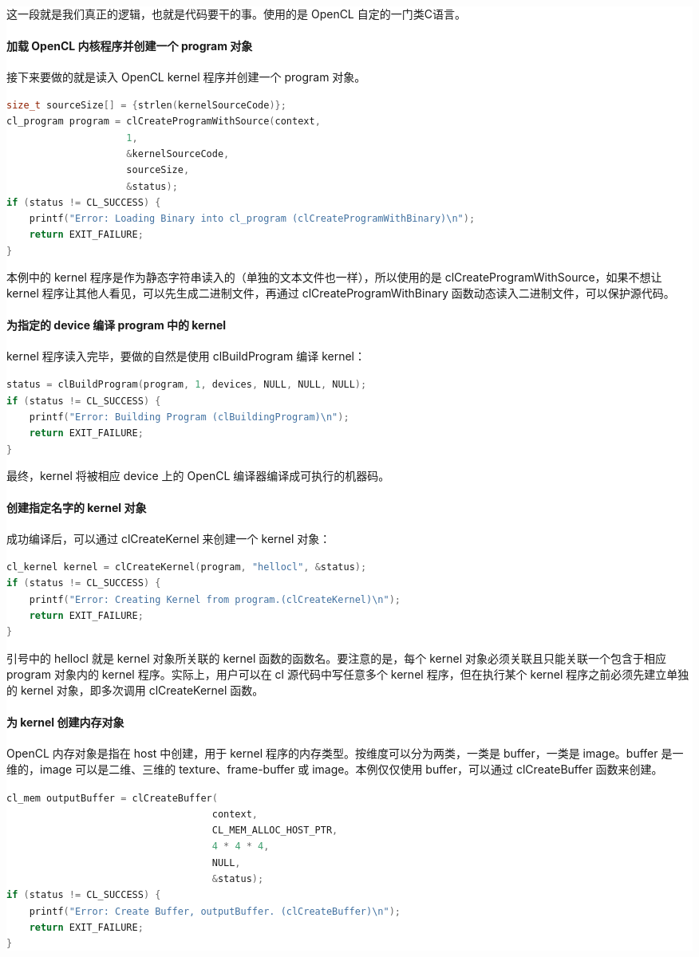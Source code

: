 这一段就是我们真正的逻辑，也就是代码要干的事。使用的是 OpenCL 自定的一门类C语言。

#### 加载 OpenCL 内核程序并创建一个 program 对象

接下来要做的就是读入 OpenCL kernel 程序并创建一个 program 对象。

``` c
size_t sourceSize[] = {strlen(kernelSourceCode)};
cl_program program = clCreateProgramWithSource(context,
                     1,
                     &kernelSourceCode,
                     sourceSize,
                     &status);
if (status != CL_SUCCESS) {
    printf("Error: Loading Binary into cl_program (clCreateProgramWithBinary)\n");
    return EXIT_FAILURE;
}
```

本例中的 kernel 程序是作为静态字符串读入的（单独的文本文件也一样），所以使用的是 clCreateProgramWithSource，如果不想让 kernel 程序让其他人看见，可以先生成二进制文件，再通过 clCreateProgramWithBinary 函数动态读入二进制文件，可以保护源代码。

#### 为指定的 device 编译 program 中的 kernel

kernel 程序读入完毕，要做的自然是使用 clBuildProgram 编译 kernel：

``` c
status = clBuildProgram(program, 1, devices, NULL, NULL, NULL);
if (status != CL_SUCCESS) {
    printf("Error: Building Program (clBuildingProgram)\n");
    return EXIT_FAILURE;
}
```

最终，kernel 将被相应 device 上的 OpenCL 编译器编译成可执行的机器码。

#### 创建指定名字的 kernel 对象

成功编译后，可以通过 clCreateKernel 来创建一个 kernel 对象：

``` c
cl_kernel kernel = clCreateKernel(program, "hellocl", &status);
if (status != CL_SUCCESS) {
    printf("Error: Creating Kernel from program.(clCreateKernel)\n");
    return EXIT_FAILURE;
}
```

引号中的 hellocl 就是 kernel 对象所关联的 kernel 函数的函数名。要注意的是，每个 kernel 对象必须关联且只能关联一个包含于相应 program 对象内的 kernel 程序。实际上，用户可以在 cl 源代码中写任意多个 kernel 程序，但在执行某个 kernel 程序之前必须先建立单独的 kernel 对象，即多次调用 clCreateKernel 函数。

#### 为 kernel 创建内存对象

OpenCL 内存对象是指在 host 中创建，用于 kernel 程序的内存类型。按维度可以分为两类，一类是 buffer，一类是 image。buffer 是一维的，image 可以是二维、三维的 texture、frame-buffer 或 image。本例仅仅使用 buffer，可以通过 clCreateBuffer 函数来创建。

``` c
cl_mem outputBuffer = clCreateBuffer(
									context,
									CL_MEM_ALLOC_HOST_PTR,
									4 * 4 * 4,
									NULL,
									&status);
if (status != CL_SUCCESS) {
    printf("Error: Create Buffer, outputBuffer. (clCreateBuffer)\n");
    return EXIT_FAILURE;
}
```
